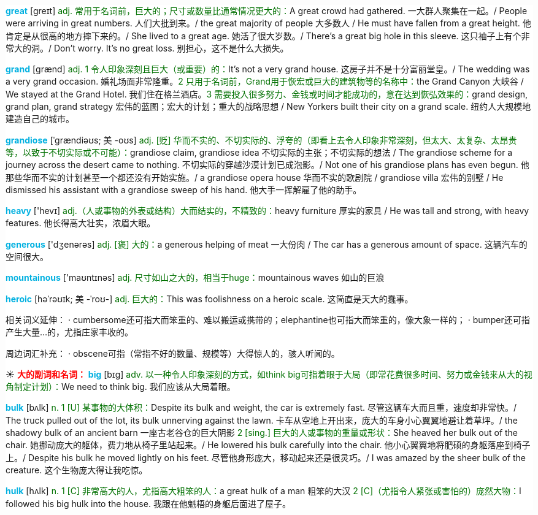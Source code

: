 <font color="sky blue">**great**</font> [ɡreɪt] 
<font color="rgb(227, 108, 9)">adj. 常用于名词前，巨大的；尺寸或数量比通常情况更大的：</font>A great crowd had gathered. 一大群人聚集在一起。/ People were arriving in great numbers. 人们大批到来。/ the great majority of people 大多数人 / He must have fallen from a great height. 他肯定是从很高的地方摔下来的。/ She lived to a great age. 她活了很大岁数。/ There’s a great big hole in this sleeve. 这只袖子上有个非常大的洞。/ Don’t worry. It’s no great loss. 别担心，这不是什么大损失。

<font color="sky blue">**grand**</font> [ɡrænd] 
<font color="rgb(227, 108, 9)">adj. 1 令人印象深刻且巨大（或重要）的：</font>It’s not a very grand house. 这房子并不是十分富丽堂皇。/ The wedding was a very grand occasion. 婚礼场面非常隆重。<font color="rgb(227, 108, 9)">2 只用于名词前，Grand用于恢宏或巨大的建筑物等的名称中：</font>the Grand Canyon 大峡谷 / We stayed at the Grand Hotel. 我们住在格兰酒店。<font color="rgb(227, 108, 9)">3 需要投入很多努力、金钱或时间才能成功的，意在达到恢弘效果的：</font>grand design, grand plan, grand strategy 宏伟的蓝图；宏大的计划；重大的战略思想 / New Yorkers built their city on a grand scale. 纽约人大规模地建造自己的城市。
         
<font color="sky blue">**grandiose**</font> [ˈgrændiəʊs; 美 -oʊs]
<font color="rgb(227, 108, 9)">adj. [贬] 华而不实的、不切实际的、浮夸的（即看上去令人印象非常深刻，但太大、太复杂、太昂贵等，以致于不切实际或不可能）：</font>grandiose claim, grandiose idea 不切实际的主张；不切实际的想法 / The grandiose scheme for a journey across the desert came to nothing. 不切实际的穿越沙漠计划已成泡影。/ Not one of his grandiose plans has even begun. 他那些华而不实的计划甚至一个都还没有开始实施。/ a grandiose opera house 华而不实的歌剧院 / grandiose villa 宏伟的别墅 / He dismissed his assistant with a grandiose sweep of his hand. 他大手一挥解雇了他的助手。

<font color="sky blue">**heavy**</font> ['hevɪ] 
<font color="rgb(227, 108, 9)">adj.（人或事物的外表或结构）大而结实的，不精致的：</font>heavy furniture 厚实的家具 / He was tall and strong, with heavy features. 他长得高大壮实，浓眉大眼。

<font color="sky blue">**generous**</font> ['dʒenərəs] 
<font color="rgb(227, 108, 9)">adj. [褒] 大的：</font>a generous helping of meat 一大份肉 / The car has a generous amount of space. 这辆汽车的空间很大。

<font color="sky blue">**mountainous**</font> ['maʊntɪnəs] 
<font color="rgb(227, 108, 9)">adj. 尺寸如山之大的，相当于huge：</font>mountainous waves 如山的巨浪
           
<font color="sky blue">**heroic**</font> [həˈrəʊɪk; 美 -ˈroʊ-]
<font color="rgb(227, 108, 9)">adj. 巨大的：</font>This was foolishness on a heroic scale. 这简直是天大的蠢事。

相关词义延伸：
· cumbersome还可指大而笨重的、难以搬运或携带的；elephantine也可指大而笨重的，像大象一样的；
· bumper还可指产生大量…的，尤指庄家丰收的。

周边词汇补充：
· obscene可指（常指不好的数量、规模等）大得惊人的，骇人听闻的。

☀ <font color="red">**大的副词和名词：**</font>
<font color="sky blue">**big**</font> [bɪɡ] 
<font color="rgb(227, 108, 9)">adv. 以一种令人印象深刻的方式，如think big可指着眼于大局（即常花费很多时间、努力或金钱来从大的视角制定计划）：</font>We need to think big. 我们应该从大局着眼。
            
<font color="sky blue">**bulk**</font> [bʌlk]
<font color="rgb(227, 108, 9)">n. 1 [U] 某事物的大体积：</font>Despite its bulk and weight, the car is extremely fast. 尽管这辆车大而且重，速度却非常快。/ The truck pulled out of the lot, its bulk unnerving against the lawn. 卡车从空地上开出来，庞大的车身小心翼翼地避让着草坪。/ the shadowy bulk of an ancient barn 一座古老谷仓的巨大阴影 <font color="rgb(227, 108, 9)">2 [sing.] 巨大的人或事物的重量或形状：</font>She heaved her bulk out of the chair. 她挪动庞大的躯体，费力地从椅子里站起来。/ He lowered his bulk carefully into the chair. 他小心翼翼地将肥硕的身躯落座到椅子上。/ Despite his bulk he moved lightly on his feet. 尽管他身形庞大，移动起来还是很灵巧。/ I was amazed by the sheer bulk of the creature. 这个生物庞大得让我吃惊。          

<font color="sky blue">**hulk**</font> [hʌlk]
<font color="rgb(227, 108, 9)">n. 1 [C] 非常高大的人，尤指高大粗笨的人：</font>a great hulk of a man 粗笨的大汉 <font color="rgb(227, 108, 9)">2 [C]（尤指令人紧张或害怕的）庞然大物：</font>I followed his big hulk into the house. 我跟在他魁梧的身躯后面进了屋子。
                      
